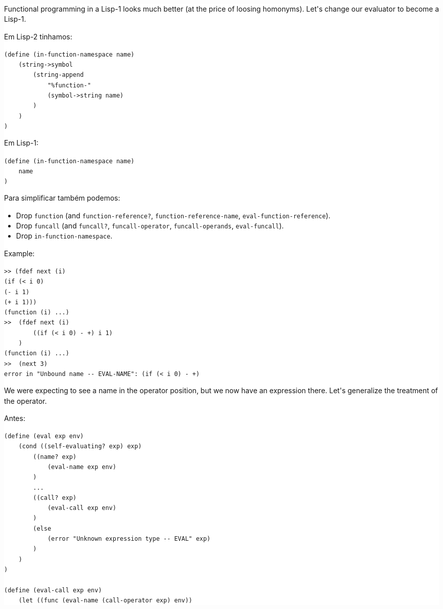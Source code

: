 Functional programming in a Lisp-1 looks much better (at the price of loosing homonyms). Let's change our evaluator to become a Lisp-1.

Em Lisp-2 tinhamos:

```
(define (in-function-namespace name)
    (string->symbol
        (string-append
            "%function-"
            (symbol->string name)
        )
    )
)
```

Em Lisp-1:

```
(define (in-function-namespace name)
    name
)
```

Para simplificar também podemos:

- Drop `function` (and `function-reference?`, `function-reference-name`, `eval-function-reference`).
- Drop `funcall` (and `funcall?`, `funcall-operator`, `funcall-operands`, `eval-funcall`).
- Drop `in-function-namespace`.

Example:

```
>> (fdef next (i)
(if (< i 0)
(- i 1)
(+ i 1)))
(function (i) ...)
>>  (fdef next (i)
        ((if (< i 0) - +) i 1)
    )
(function (i) ...)
>>  (next 3)
error in "Unbound name -- EVAL-NAME": (if (< i 0) - +)
```

We were expecting to see a name in the operator position, but we now have an expression there. Let's generalize the treatment of the operator.

Antes:

```
(define (eval exp env)
    (cond ((self-evaluating? exp) exp)
        ((name? exp)
            (eval-name exp env)
        )
        ...
        ((call? exp)
            (eval-call exp env)
        )
        (else
            (error "Unknown expression type -- EVAL" exp)
        )
    )
)

(define (eval-call exp env)
    (let ((func (eval-name (call-operator exp) env))
```